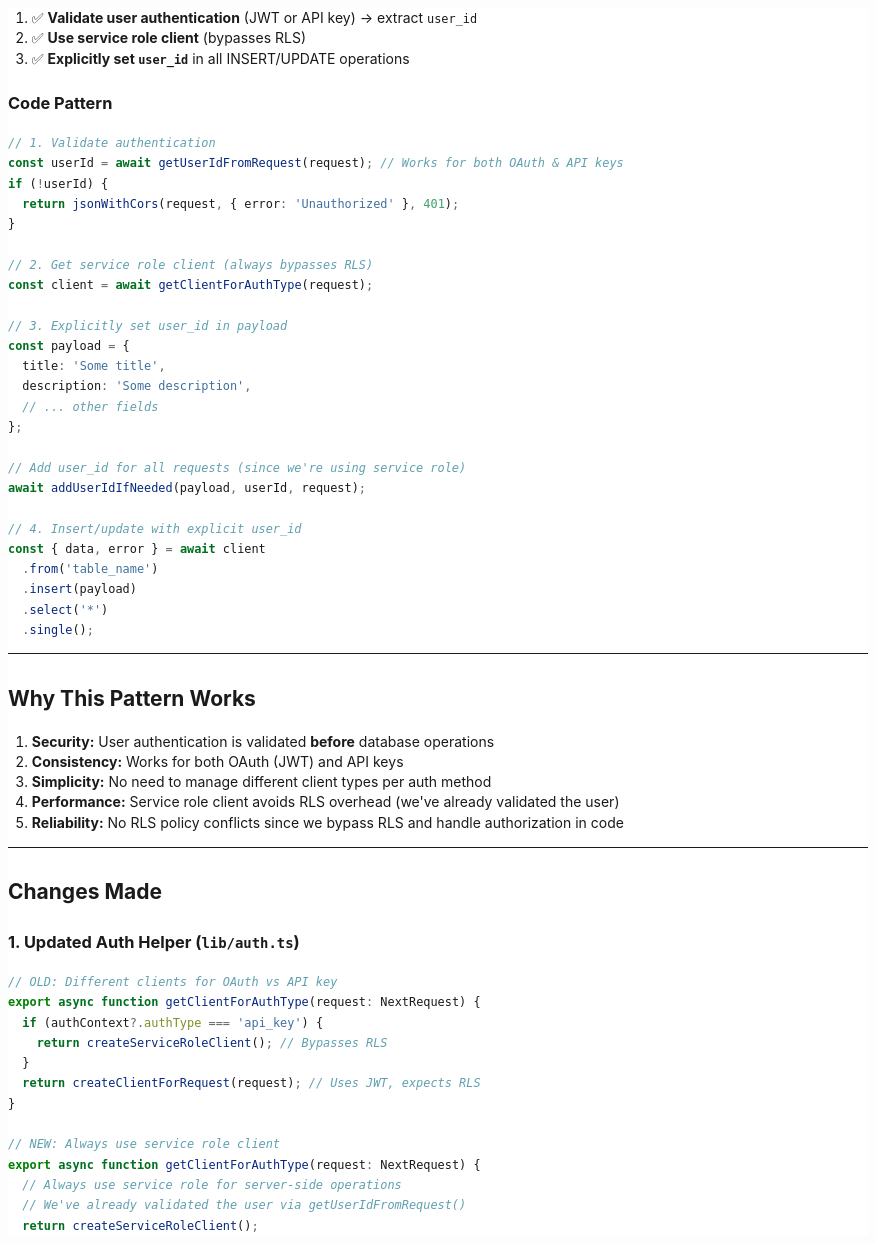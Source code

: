 1. ✅ **Validate user authentication** (JWT or API key) → extract `user_id`
2. ✅ **Use service role client** (bypasses RLS)
3. ✅ **Explicitly set `user_id`** in all INSERT/UPDATE operations

### Code Pattern

```typescript
// 1. Validate authentication
const userId = await getUserIdFromRequest(request); // Works for both OAuth & API keys
if (!userId) {
  return jsonWithCors(request, { error: 'Unauthorized' }, 401);
}

// 2. Get service role client (always bypasses RLS)
const client = await getClientForAuthType(request);

// 3. Explicitly set user_id in payload
const payload = {
  title: 'Some title',
  description: 'Some description',
  // ... other fields
};

// Add user_id for all requests (since we're using service role)
await addUserIdIfNeeded(payload, userId, request);

// 4. Insert/update with explicit user_id
const { data, error } = await client
  .from('table_name')
  .insert(payload)
  .select('*')
  .single();
```

---

## Why This Pattern Works

1. **Security:** User authentication is validated **before** database operations
2. **Consistency:** Works for both OAuth (JWT) and API keys
3. **Simplicity:** No need to manage different client types per auth method
4. **Performance:** Service role client avoids RLS overhead (we've already validated the user)
5. **Reliability:** No RLS policy conflicts since we bypass RLS and handle authorization in code

---

## Changes Made

### 1. Updated Auth Helper (`lib/auth.ts`)

```typescript
// OLD: Different clients for OAuth vs API key
export async function getClientForAuthType(request: NextRequest) {
  if (authContext?.authType === 'api_key') {
    return createServiceRoleClient(); // Bypasses RLS
  }
  return createClientForRequest(request); // Uses JWT, expects RLS
}

// NEW: Always use service role client
export async function getClientForAuthType(request: NextRequest) {
  // Always use service role for server-side operations
  // We've already validated the user via getUserIdFromRequest()
  return createServiceRoleClient();
```